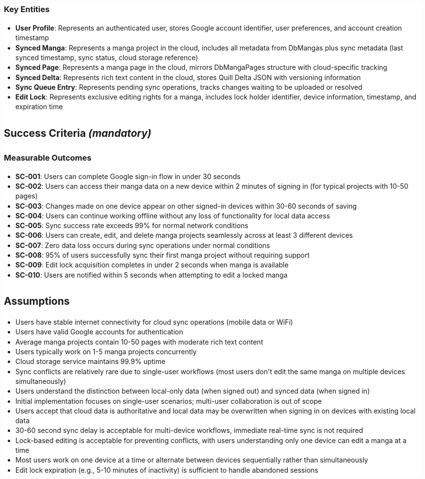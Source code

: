### Key Entities

- **User Profile**: Represents an authenticated user, stores Google account identifier, user preferences, and account creation timestamp
- **Synced Manga**: Represents a manga project in the cloud, includes all metadata from DbMangas plus sync metadata (last synced timestamp, sync status, cloud storage reference)
- **Synced Page**: Represents a manga page in the cloud, mirrors DbMangaPages structure with cloud-specific tracking
- **Synced Delta**: Represents rich text content in the cloud, stores Quill Delta JSON with versioning information
- **Sync Queue Entry**: Represents pending sync operations, tracks changes waiting to be uploaded or resolved
- **Edit Lock**: Represents exclusive editing rights for a manga, includes lock holder identifier, device information, timestamp, and expiration time

## Success Criteria *(mandatory)*

### Measurable Outcomes

- **SC-001**: Users can complete Google sign-in flow in under 30 seconds
- **SC-002**: Users can access their manga data on a new device within 2 minutes of signing in (for typical projects with 10-50 pages)
- **SC-003**: Changes made on one device appear on other signed-in devices within 30-60 seconds of saving
- **SC-004**: Users can continue working offline without any loss of functionality for local data access
- **SC-005**: Sync success rate exceeds 99% for normal network conditions
- **SC-006**: Users can create, edit, and delete manga projects seamlessly across at least 3 different devices
- **SC-007**: Zero data loss occurs during sync operations under normal conditions
- **SC-008**: 95% of users successfully sync their first manga project without requiring support
- **SC-009**: Edit lock acquisition completes in under 2 seconds when manga is available
- **SC-010**: Users are notified within 5 seconds when attempting to edit a locked manga

## Assumptions

- Users have stable internet connectivity for cloud sync operations (mobile data or WiFi)
- Users have valid Google accounts for authentication
- Average manga projects contain 10-50 pages with moderate rich text content
- Users typically work on 1-5 manga projects concurrently
- Cloud storage service maintains 99.9% uptime
- Sync conflicts are relatively rare due to single-user workflows (most users don't edit the same manga on multiple devices simultaneously)
- Users understand the distinction between local-only data (when signed out) and synced data (when signed in)
- Initial implementation focuses on single-user scenarios; multi-user collaboration is out of scope
- Users accept that cloud data is authoritative and local data may be overwritten when signing in on devices with existing local data
- 30-60 second sync delay is acceptable for multi-device workflows, immediate real-time sync is not required
- Lock-based editing is acceptable for preventing conflicts, with users understanding only one device can edit a manga at a time
- Most users work on one device at a time or alternate between devices sequentially rather than simultaneously
- Edit lock expiration (e.g., 5-10 minutes of inactivity) is sufficient to handle abandoned sessions
